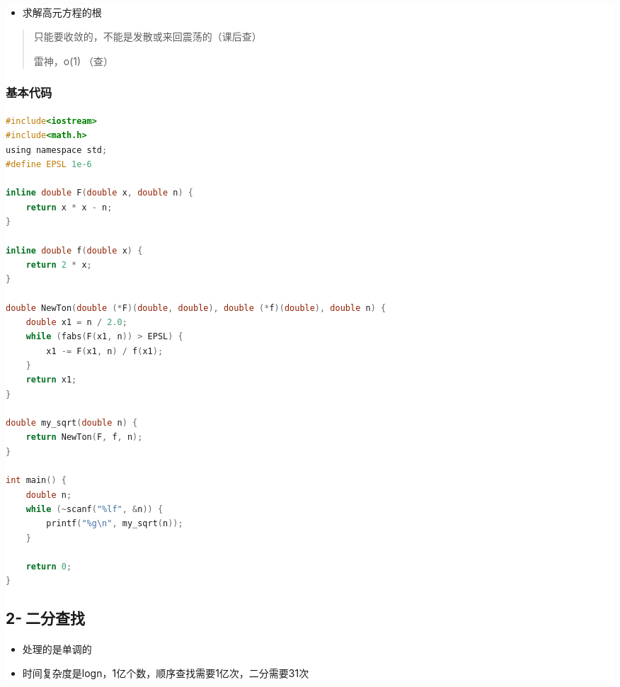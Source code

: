 - 求解高元方程的根

>  只能要收敛的，不能是发散或来回震荡的（课后查）
>
> 雷神，o(1) （查）



### 基本代码

```c
#include<iostream>
#include<math.h>
using namespace std;
#define EPSL 1e-6

inline double F(double x, double n) {
	return x * x - n;
}

inline double f(double x) {
	return 2 * x;
}

double NewTon(double (*F)(double, double), double (*f)(double), double n) {
	double x1 = n / 2.0;
	while (fabs(F(x1, n)) > EPSL) {
		x1 -= F(x1, n) / f(x1);
	}
	return x1;
}

double my_sqrt(double n) {
	return NewTon(F, f, n);
}
	
int main() {
	double n;
	while (~scanf("%lf", &n)) {
		printf("%g\n", my_sqrt(n));
	}

	return 0;
}

```



##  2- 二分查找

- 处理的是单调的

- 时间复杂度是logn，1亿个数，顺序查找需要1亿次，二分需要31次
